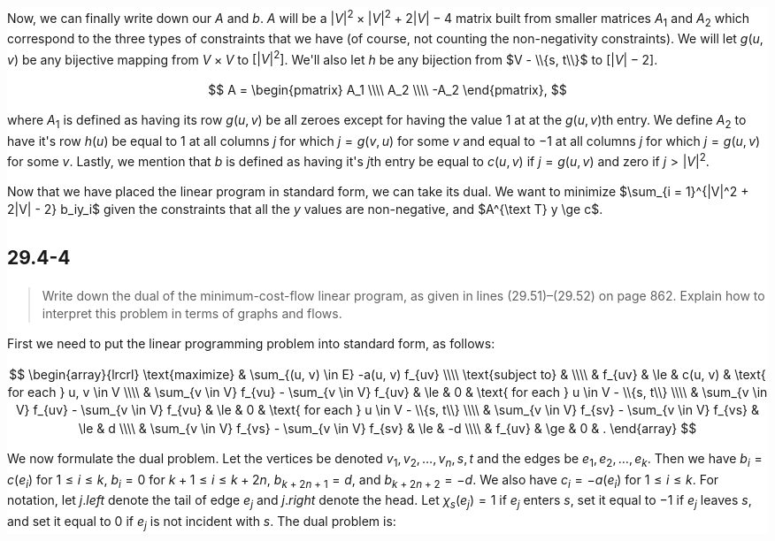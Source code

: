 Now, we can finally write down our $A$ and $b$. $A$ will be a $|V|^2 \times |V|^2 + 2|V| − 4$ matrix built from smaller matrices $A_1$ and $A_2$ which correspond to the three types of constraints that we have (of course, not counting the non-negativity constraints). We will let $g(u, v)$ be any bijective mapping from $V \times V$ to $[|V|^2]$. We'll also let $h$ be any bijection from $V - \\{s, t\\}$ to $[|V| - 2]$.

$$
A =
\begin{pmatrix}
 A_1 \\\\
 A_2 \\\\
-A_2
\end{pmatrix},
$$

where $A_1$ is defined as having its row $g(u, v)$ be all zeroes except for having the value $1$ at at the $g(u, v)$th entry. We define $A_2$ to have it's row $h(u)$ be equal to $1$ at all columns $j$ for which $j = g(v, u)$ for some $v$ and equal to $-1$ at all columns $j$ for which $j = g(u, v)$ for some $v$. Lastly, we mention that $b$ is defined as having it's $j$th entry be equal to $c(u, v)$ if $j = g(u, v)$ and zero if $j > |V|^2$.

Now that we have placed the linear program in standard form, we can take its dual. We want to minimize $\sum_{i = 1}^{|V|^2 + 2|V| - 2} b_iy_i$ given the constraints that all the $y$ values are non-negative, and $A^{\text T} y \ge c$.

## 29.4-4

> Write down the dual of the minimum-cost-flow linear program, as given in lines $\text{(29.51)}$–$\text{(29.52)}$ on page 862. Explain how to interpret this problem in terms of graphs and flows.

First we need to put the linear programming problem into standard form, as follows:

$$
\begin{array}{lrcrl}
\text{maximize}   & \sum_{(u, v) \in E} -a(u, v) f_{uv} \\\\
\text{subject to} & \\\\
    & f_{uv}                                        & \le & c(u, v) & \text{ for each } u, v \in V \\\\
    & \sum_{v \in V} f_{vu} - \sum_{v \in V} f_{uv} & \le & 0       & \text{ for each } u \in V - \\{s, t\\} \\\\
    & \sum_{v \in V} f_{uv} - \sum_{v \in V} f_{vu} & \le & 0       & \text{ for each } u \in V - \\{s, t\\} \\\\
    & \sum_{v \in V} f_{sv} - \sum_{v \in V} f_{vs} & \le & d \\\\
    & \sum_{v \in V} f_{vs} - \sum_{v \in V} f_{sv} & \le & -d \\\\
    & f_{uv} & \ge & 0 & .
\end{array}
$$

We now formulate the dual problem. Let the vertices be denoted $v_1, v_2, \dots, v_n, s, t$ and the edges be $e_1, e_2, \dots, e_k$. Then we have $b_i = c(e_i)$ for $1 \le i \le k$, $b_i = 0$ for $k + 1 \le i \le k + 2n$, $b_{k + 2n + 1} = d$, and $b_{k + 2n + 2} = −d$. We also have $c_i = −a(e_i)$ for $1 \le i \le k$. For notation, let $j.left$ denote the tail of edge $e_j$ and $j.right$ denote the head. Let $\chi_s(e_j) = 1$ if $e_j$ enters $s$, set it equal to $-1$ if $e_j$ leaves $s$, and set it equal to $0$ if $e_j$ is not incident with $s$. The dual problem is:
